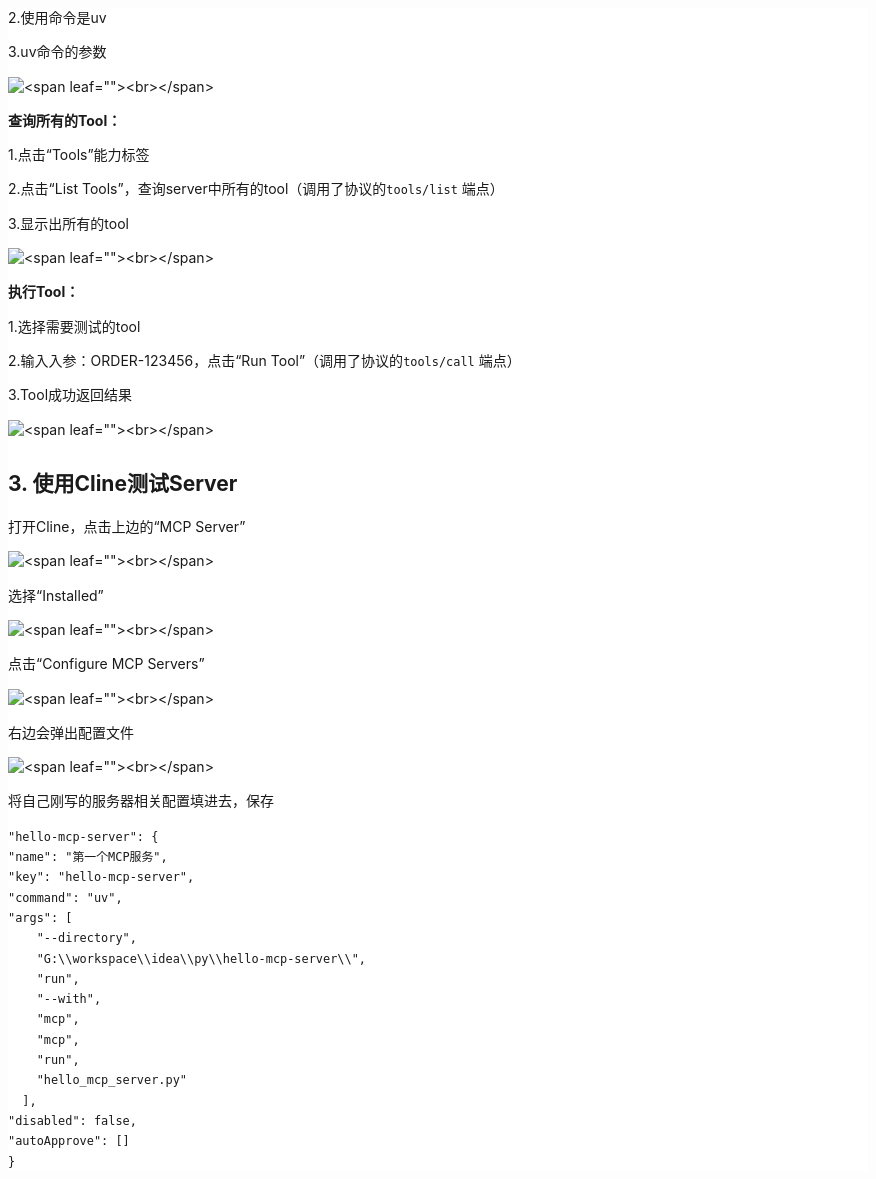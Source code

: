 2.使用命令是uv

3.uv命令的参数

![\<span leaf="">\<br>\</span>](https://mmbiz.qpic.cn/mmbiz_png/ko3ibXTD3NELmMxVONY7HGo0kYdPe6vybCVSGnxEmYrcbUpGQerNPjvicP1rbXdZJK6XHR8DQhjAPl5N40ev0GgQ/640?wx_fmt=png\&from=appmsg)

**查询所有的Tool：**

1.点击“Tools”能力标签

2.点击“List Tools”，查询server中所有的tool（调用了协议的`tools/list` 端点）

3.显示出所有的tool

![\<span leaf="">\<br>\</span>](https://mmbiz.qpic.cn/mmbiz_png/ko3ibXTD3NELmMxVONY7HGo0kYdPe6vybLJVvZxcgMG4iaM6TDZXaTpEByFSFTOdSStlHJJL7IcNdId8xJx246iaQ/640?wx_fmt=png\&from=appmsg)

**执行Tool：**

1.选择需要测试的tool

2.输入入参：ORDER-123456，点击“Run Tool”（调用了协议的`tools/call` 端点）

3.Tool成功返回结果

![\<span leaf="">\<br>\</span>](https://mmbiz.qpic.cn/mmbiz_png/ko3ibXTD3NELmMxVONY7HGo0kYdPe6vybib5fgzBlWxxtTjwDbZRqKnPD1G4TAo4JrHHyTylRnehokfKBrmwC8AQ/640?wx_fmt=png\&from=appmsg)

## 3. 使用Cline测试Server

打开Cline，点击上边的“MCP Server”

![\<span leaf="">\<br>\</span>](https://mmbiz.qpic.cn/mmbiz_png/ko3ibXTD3NELmMxVONY7HGo0kYdPe6vybQ42ugOBC7WCIwrAOq9e7e1uIRe1CGeibKY3icicDtvJHCC5KNspHThq2A/640?wx_fmt=png\&from=appmsg)

选择“Installed”

![\<span leaf="">\<br>\</span>](https://mmbiz.qpic.cn/mmbiz_png/ko3ibXTD3NELmMxVONY7HGo0kYdPe6vybicdYZEsViaibPxIDR14Nt7v4MBKsFxzGQQyfa8ibstnd1kmY6xnu0IDslA/640?wx_fmt=png\&from=appmsg)

点击“Configure MCP Servers”

![\<span leaf="">\<br>\</span>](https://mmbiz.qpic.cn/mmbiz_png/ko3ibXTD3NELmMxVONY7HGo0kYdPe6vybMibxs7r0pw2xX6KpvBCQXhxIibibMHdOk7uYB2Cib11iaFyYoR8sxsNZJjw/640?wx_fmt=png\&from=appmsg)

右边会弹出配置文件

![\<span leaf="">\<br>\</span>](https://mmbiz.qpic.cn/mmbiz_png/ko3ibXTD3NELmMxVONY7HGo0kYdPe6vybMmjEypWIG2d5Lf8MMm8Fyr0rDgctZM2FO1icCyiafsvFqfyPUUEEFFgg/640?wx_fmt=png\&from=appmsg)

将自己刚写的服务器相关配置填进去，保存

```text
"hello-mcp-server": {
"name": "第一个MCP服务",
"key": "hello-mcp-server",
"command": "uv",       
"args": [
    "--directory",
    "G:\\workspace\\idea\\py\\hello-mcp-server\\",
    "run",
    "--with",
    "mcp",
    "mcp",
    "run",
    "hello_mcp_server.py"
  ],
"disabled": false,
"autoApprove": []
}
```
